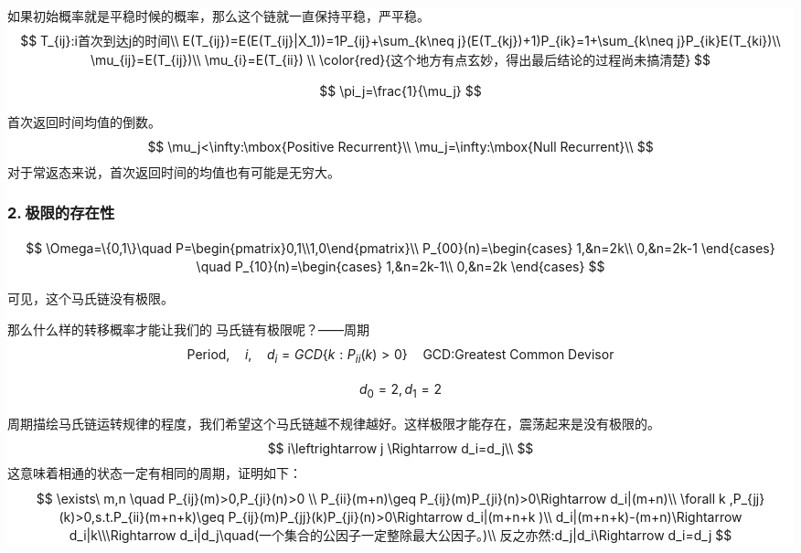 如果初始概率就是平稳时候的概率，那么这个链就一直保持平稳，严平稳。
$$
T_{ij}:i首次到达j的时间\\
E(T_{ij})=E(E(T_{ij}|X_1))=1P_{ij}+\sum_{k\neq j}(E(T_{kj})+1)P_{ik}=1+\sum_{k\neq j}P_{ik}E(T_{ki})\\
\mu_{ij}=E(T_{ij})\\
\mu_{i}=E(T_{ii})
\\
\color{red}{这个地方有点玄妙，得出最后结论的过程尚未搞清楚}
$$

$$
\pi_j=\frac{1}{\mu_j}
$$

首次返回时间均值的倒数。
$$
\mu_j<\infty:\mbox{Positive Recurrent}\\
\mu_j=\infty:\mbox{Null Recurrent}\\
$$
对于常返态来说，首次返回时间的均值也有可能是无穷大。

### 2. 极限的存在性

$$
\Omega=\{0,1\}\quad
P=\begin{pmatrix}0,1\\1,0\end{pmatrix}\\
P_{00}(n)=\begin{cases}
1,&n=2k\\
0,&n=2k-1
\end{cases}
\quad
P_{10}(n)=\begin{cases}
1,&n=2k-1\\
0,&n=2k
\end{cases}
$$

可见，这个马氏链没有极限。

那么什么样的转移概率才能让我们的 马氏链有极限呢？——周期
$$
\mbox{Period} , \quad i,\quad  d_i=GCD\{k:P_{ii}(k)>0\}\quad \mbox{GCD:Greatest Common Devisor}
$$

$$
d_0=2,d_1=2
$$

周期描绘马氏链运转规律的程度，我们希望这个马氏链越不规律越好。这样极限才能存在，震荡起来是没有极限的。
$$
i\leftrightarrow j \Rightarrow d_i=d_j\\
$$
这意味着相通的状态一定有相同的周期，证明如下：
$$
\exists\ m,n \quad P_{ij}(m)>0,P_{ji}(n)>0 \\
P_{ii}(m+n)\geq P_{ij}(m)P_{ji}(n)>0\Rightarrow d_i|(m+n)\\
\forall k ,P_{jj}(k)>0,s.t.P_{ii}(m+n+k)\geq P_{ij}(m)P_{jj}(k)P_{ji}(n)>0\Rightarrow d_i|(m+n+k )\\
d_i|(m+n+k)-(m+n)\Rightarrow d_i|k\\\Rightarrow d_i|d_j\quad(一个集合的公因子一定整除最大公因子。)\\
反之亦然:d_j|d_i\Rightarrow d_i=d_j
$$
